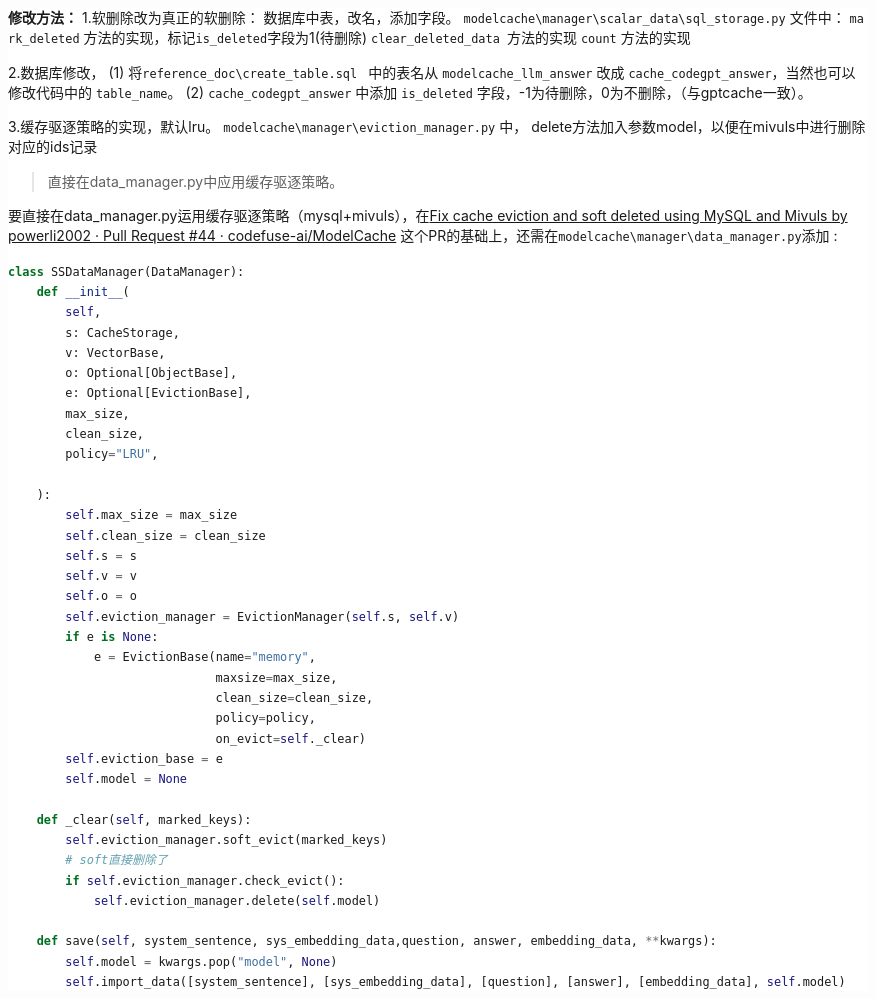 **修改方法：**
1.软删除改为真正的软删除：
数据库中表，改名，添加字段。
`modelcache\manager\scalar_data\sql_storage.py` 文件中：
`mark_deleted` 方法的实现，标记`is_deleted`字段为1(待删除)
`clear_deleted_data `方法的实现
`count` 方法的实现

2.数据库修改，
(1) 将`reference_doc\create_table.sql ` 中的表名从 `modelcache_llm_answer` 改成 `cache_codegpt_answer`，当然也可以修改代码中的 `table_name`。
(2) `cache_codegpt_answer` 中添加 `is_deleted` 字段，-1为待删除，0为不删除，（与gptcache一致）。

3.缓存驱逐策略的实现，默认lru。
`modelcache\manager\eviction_manager.py` 中，
delete方法加入参数model，以便在mivuls中进行删除对应的ids记录

> 直接在data_manager.py中应用缓存驱逐策略。

要直接在data_manager.py运用缓存驱逐策略（mysql+mivuls），在[Fix cache eviction and soft deleted using MySQL and Mivuls by powerli2002 · Pull Request #44 · codefuse-ai/ModelCache](https://github.com/codefuse-ai/ModelCache/pull/44) 这个PR的基础上，还需在`modelcache\manager\data_manager.py`添加  : 
```python
class SSDataManager(DataManager):
    def __init__(
        self,
        s: CacheStorage,
        v: VectorBase,
        o: Optional[ObjectBase],
        e: Optional[EvictionBase],
        max_size,
        clean_size,
        policy="LRU",

    ):
        self.max_size = max_size
        self.clean_size = clean_size
        self.s = s
        self.v = v
        self.o = o
        self.eviction_manager = EvictionManager(self.s, self.v)
        if e is None:
            e = EvictionBase(name="memory",
                             maxsize=max_size,
                             clean_size=clean_size,
                             policy=policy,
                             on_evict=self._clear)
        self.eviction_base = e
        self.model = None

    def _clear(self, marked_keys):
        self.eviction_manager.soft_evict(marked_keys)
        # soft直接删除了 
        if self.eviction_manager.check_evict():
            self.eviction_manager.delete(self.model)

    def save(self, system_sentence, sys_embedding_data,question, answer, embedding_data, **kwargs):
        self.model = kwargs.pop("model", None)
        self.import_data([system_sentence], [sys_embedding_data], [question], [answer], [embedding_data], self.model)

```
